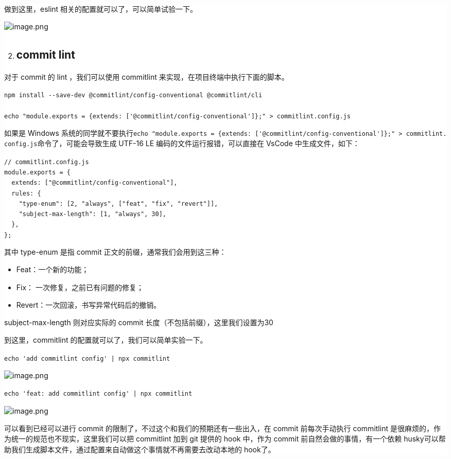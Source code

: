 做到这里，eslint 相关的配置就可以了，可以简单试验一下。


![image.png](https://p3-juejin.byteimg.com/tos-cn-i-k3u1fbpfcp/d9c1c1ca0d0f4a63b863e7b05b2865f7~tplv-k3u1fbpfcp-watermark.image?)

2.  ## commit lint

对于 commit 的 lint ，我们可以使用 commitlint 来实现，在项目终端中执行下面的脚本。

```
npm install --save-dev @commitlint/config-conventional @commitlint/cli

echo "module.exports = {extends: ['@commitlint/config-conventional']};" > commitlint.config.js
```

如果是 Windows 系统的同学就不要执行`echo "module.exports = {extends: ['@commitlint/config-conventional']};" > commitlint.config.js`命令了，可能会导致生成 UTF-16 LE 编码的文件运行报错，可以直接在 VsCode 中生成文件，如下：

```
// commitlint.config.js
module.exports = {
  extends: ["@commitlint/config-conventional"],
  rules: {
    "type-enum": [2, "always", ["feat", "fix", "revert"]],
    "subject-max-length": [1, "always", 30],
  },
};
```

其中 type-enum 是指 commit 正文的前缀，通常我们会用到这三种：

-   Feat：一个新的功能；



-   Fix： 一次修复，之前已有问题的修复；



-   Revert：一次回滚，书写异常代码后的撤销。

subject-max-length 则对应实际的 commit 长度（不包括前缀），这里我们设置为30

到这里，commitlint 的配置就可以了，我们可以简单实验一下。

```
echo 'add commitlint config' | npx commitlint
```


![image.png](https://p6-juejin.byteimg.com/tos-cn-i-k3u1fbpfcp/4c2fc4cf0ecf455780cdd61821396fcb~tplv-k3u1fbpfcp-watermark.image?)

```
echo 'feat: add commitlint config' | npx commitlint
```


![image.png](https://p6-juejin.byteimg.com/tos-cn-i-k3u1fbpfcp/842a0f6d219547e691e3795372ee08ea~tplv-k3u1fbpfcp-watermark.image?)

可以看到已经可以进行 commit 的限制了，不过这个和我们的预期还有一些出入，在 commit 前每次手动执行 commitlint 是很麻烦的，作为统一的规范也不现实，这里我们可以把 commitlint 加到 git 提供的 hook 中，作为 commit 前自然会做的事情，有一个依赖 husky可以帮助我们生成脚本文件，通过配置来自动做这个事情就不再需要去改动本地的 hook了。

